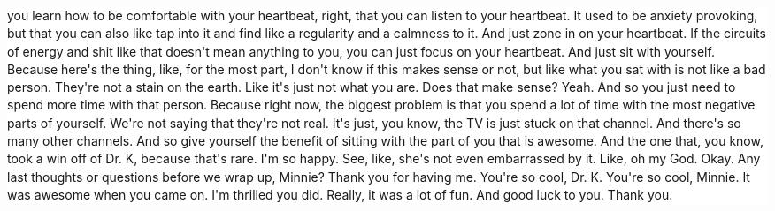 you learn how to be comfortable with your heartbeat, right, that you can listen to your heartbeat. It used to be anxiety provoking, but that you can also like tap into it and find like a regularity and a calmness to it. And just zone in on your heartbeat. If the circuits of energy and shit like that doesn't mean anything to you, you can just focus on your heartbeat. And just sit with yourself. Because here's the thing, like, for the most part, I don't know if this makes sense or not, but like what you sat with is not like a bad person. They're not a stain on the earth. Like it's just not what you are. Does that make sense? Yeah. And so you just need to spend more time with that person. Because right now, the biggest problem is that you spend a lot of time with the most negative parts of yourself. We're not saying that they're not real. It's just, you know, the TV is just stuck on that channel. And there's so many other channels. And so give yourself the benefit of sitting with the part of you that is awesome. And the one that, you know, took a win off of Dr. K, because that's rare. I'm so happy. See, like, she's not even embarrassed by it. Like, oh my God. Okay. Any last thoughts or questions before we wrap up, Minnie? Thank you for having me. You're so cool, Dr. K. You're so cool, Minnie. It was awesome when you came on. I'm thrilled you did. Really, it was a lot of fun. And good luck to you. Thank you.
